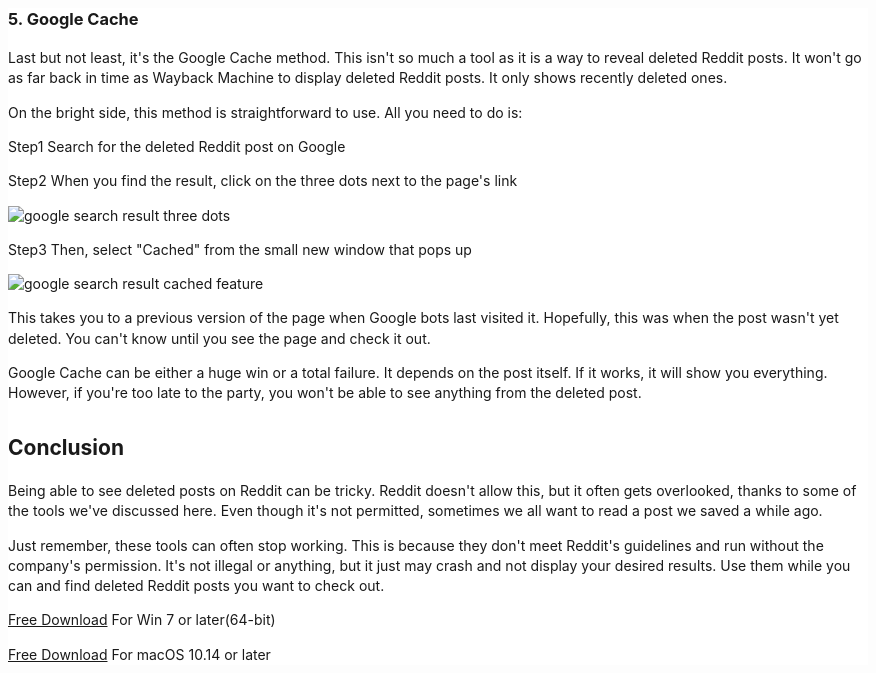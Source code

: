 ### 5\. Google Cache

Last but not least, it's the Google Cache method. This isn't so much a tool as it is a way to reveal deleted Reddit posts. It won't go as far back in time as Wayback Machine to display deleted Reddit posts. It only shows recently deleted ones.

On the bright side, this method is straightforward to use. All you need to do is:

Step1 Search for the deleted Reddit post on Google

Step2 When you find the result, click on the three dots next to the page's link

![google search result three dots](https://images.wondershare.com/filmora/article-images/2023/01/google-cache-method.png)

Step3 Then, select "Cached" from the small new window that pops up

![google search result cached feature](https://images.wondershare.com/filmora/article-images/2023/01/google-cached-button.png)

This takes you to a previous version of the page when Google bots last visited it. Hopefully, this was when the post wasn't yet deleted. You can't know until you see the page and check it out.

Google Cache can be either a huge win or a total failure. It depends on the post itself. If it works, it will show you everything. However, if you're too late to the party, you won't be able to see anything from the deleted post.

## Conclusion

Being able to see deleted posts on Reddit can be tricky. Reddit doesn't allow this, but it often gets overlooked, thanks to some of the tools we've discussed here. Even though it's not permitted, sometimes we all want to read a post we saved a while ago.

Just remember, these tools can often stop working. This is because they don't meet Reddit's guidelines and run without the company's permission. It's not illegal or anything, but it just may crash and not display your desired results. Use them while you can and find deleted Reddit posts you want to check out.

[Free Download](https://tools.techidaily.com/wondershare/filmora/download/) For Win 7 or later(64-bit)

[Free Download](https://tools.techidaily.com/wondershare/filmora/download/) For macOS 10.14 or later

<ins class="adsbygoogle"
     style="display:block"
     data-ad-format="autorelaxed"
     data-ad-client="ca-pub-7571918770474297"
     data-ad-slot="1223367746"></ins>

<ins class="adsbygoogle"
     style="display:block"
     data-ad-format="autorelaxed"
     data-ad-client="ca-pub-7571918770474297"
     data-ad-slot="1223367746"></ins>



<ins class="adsbygoogle"
     style="display:block"
     data-ad-client="ca-pub-7571918770474297"
     data-ad-slot="8358498916"
     data-ad-format="auto"
     data-full-width-responsive="true"></ins>





